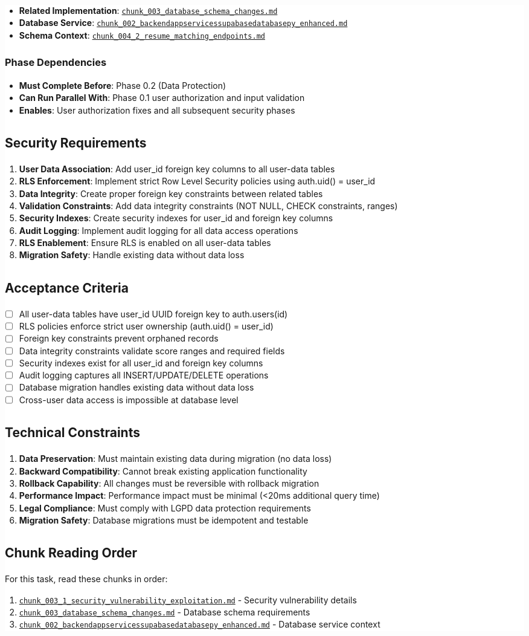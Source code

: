 - **Related Implementation**: [`chunk_003_database_schema_changes.md`](../system-iplementation-assessment/chunks-technical-guide/chunk_003_database_schema_changes.md)
- **Database Service**: [`chunk_002_backendappservicessupabasedatabasepy_enhanced.md`](../system-iplementation-assessment/chunks-technical-guide/chunk_002_backendappservicessupabasedatabasepy_enhanced.md)
- **Schema Context**: [`chunk_004_2_resume_matching_endpoints.md`](../system-iplementation-assessment/chunks-technical-guide/chunk_004_2_resume_matching_endpoints.md)

### Phase Dependencies

- **Must Complete Before**: Phase 0.2 (Data Protection)
- **Can Run Parallel With**: Phase 0.1 user authorization and input validation
- **Enables**: User authorization fixes and all subsequent security phases

## Security Requirements

1. **User Data Association**: Add user_id foreign key columns to all user-data tables
2. **RLS Enforcement**: Implement strict Row Level Security policies using auth.uid() = user_id
3. **Data Integrity**: Create proper foreign key constraints between related tables
4. **Validation Constraints**: Add data integrity constraints (NOT NULL, CHECK constraints, ranges)
5. **Security Indexes**: Create security indexes for user_id and foreign key columns
6. **Audit Logging**: Implement audit logging for all data access operations
7. **RLS Enablement**: Ensure RLS is enabled on all user-data tables
8. **Migration Safety**: Handle existing data without data loss

## Acceptance Criteria

- [ ] All user-data tables have user_id UUID foreign key to auth.users(id)
- [ ] RLS policies enforce strict user ownership (auth.uid() = user_id)
- [ ] Foreign key constraints prevent orphaned records
- [ ] Data integrity constraints validate score ranges and required fields
- [ ] Security indexes exist for all user_id and foreign key columns
- [ ] Audit logging captures all INSERT/UPDATE/DELETE operations
- [ ] Database migration handles existing data without data loss
- [ ] Cross-user data access is impossible at database level

## Technical Constraints

1. **Data Preservation**: Must maintain existing data during migration (no data loss)
2. **Backward Compatibility**: Cannot break existing application functionality
3. **Rollback Capability**: All changes must be reversible with rollback migration
4. **Performance Impact**: Performance impact must be minimal (<20ms additional query time)
5. **Legal Compliance**: Must comply with LGPD data protection requirements
6. **Migration Safety**: Database migrations must be idempotent and testable

## Chunk Reading Order

For this task, read these chunks in order:

1. [`chunk_003_1_security_vulnerability_exploitation.md`](../system-iplementation-assessment/chunks/chunk_003_1_security_vulnerability_exploitation.md) - Security vulnerability details
2. [`chunk_003_database_schema_changes.md`](../system-iplementation-assessment/chunks-technical-guide/chunk_003_database_schema_changes.md) - Database schema requirements
3. [`chunk_002_backendappservicessupabasedatabasepy_enhanced.md`](../system-iplementation-assessment/chunks-technical-guide/chunk_002_backendappservicessupabasedatabasepy_enhanced.md) - Database service context
